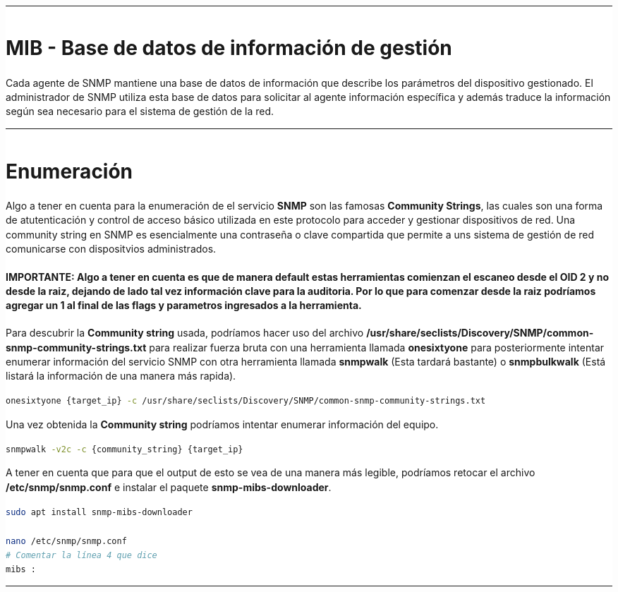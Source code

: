 -----

# MIB - Base de datos de información de gestión

Cada agente de SNMP mantiene una base de datos de información que describe los parámetros del dispositivo gestionado. El administrador de SNMP utiliza esta base de datos para solicitar al agente información específica y además traduce la información según sea necesario para el sistema de gestión de la red. 

-----

# Enumeración 

Algo a tener en cuenta para la enumeración de el servicio **SNMP** son las famosas **Community Strings**, las cuales son una forma de atutenticación y control de acceso básico utilizada en este protocolo para acceder y gestionar dispositivos de red. Una community string en SNMP es esencialmente una contraseña o clave compartida que permite a uns sistema de gestión de red comunicarse con dispositvios administrados.

#### IMPORTANTE: Algo a tener en cuenta es que de manera **default** estas herramientas comienzan el escaneo desde el OID 2 y no desde la raiz, dejando de lado tal vez información clave para la auditoria. Por lo que para comenzar desde la raiz podríamos agregar un **1** al final de las flags y parametros ingresados a la herramienta. 

Para descubrir la **Community string** usada, podríamos hacer uso del archivo **/usr/share/seclists/Discovery/SNMP/common-snmp-community-strings.txt** para realizar fuerza bruta con una herramienta llamada **onesixtyone** para posteriormente intentar enumerar información del servicio SNMP con otra herramienta llamada **snmpwalk** (Esta tardará bastante) o **snmpbulkwalk** (Está listará la información de una manera más rapida). 

```bash
onesixtyone {target_ip} -c /usr/share/seclists/Discovery/SNMP/common-snmp-community-strings.txt
```

Una vez obtenida la **Community string** podríamos intentar enumerar información del equipo. 

```bash
snmpwalk -v2c -c {community_string} {target_ip}
```

A tener en cuenta que para que el output de esto se vea de una manera más legible, podríamos retocar el archivo **/etc/snmp/snmp.conf** e instalar el paquete **snmp-mibs-downloader**. 

```bash
sudo apt install snmp-mibs-downloader

nano /etc/snmp/snmp.conf
# Comentar la línea 4 que dice 
mibs : 
```

-----
